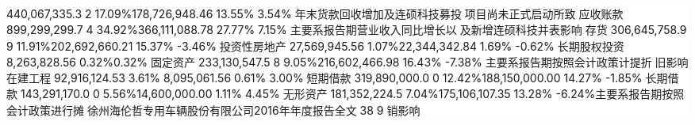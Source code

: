 440,067,335.3
2
17.09%178,726,948.46
13.55%
3.54%
年末货款回收增加及连硕科技募投
项目尚未正式启动所致
应收账款
899,299,299.7
4
34.92%366,111,088.78
27.77%
7.15%
主要系报告期营业收入同比增长以
及新增连硕科技并表影响
存货
306,645,758.9
9
11.91%202,692,660.21
15.37%
-3.46%
投资性房地产
27,569,945.56
1.07%22,344,342.84
1.69%
-0.62%
长期股权投资
8,263,828.56
0.32%0.32%
固定资产
233,130,547.5
8
9.05%216,602,466.98
16.43%
-7.38%
主要系报告期按照会计政策计提折
旧影响
在建工程
92,916,124.53
3.61%
8,095,061.56
0.61%
3.00%
短期借款
319,890,000.0
0
12.42%188,150,000.00
14.27%
-1.85%
长期借款
143,291,170.0
0
5.56%14,600,000.00
1.11%
4.45%
无形资产
181,352,224.5
7.04%175,106,107.35
13.28%
-6.24%主要系报告期按照会计政策进行摊
徐州海伦哲专用车辆股份有限公司2016年年度报告全文
38
9
销影响